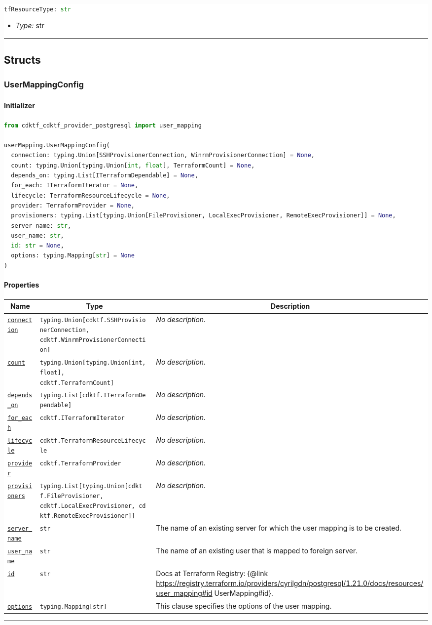 ```python
tfResourceType: str
```

- *Type:* str

---

## Structs <a name="Structs" id="Structs"></a>

### UserMappingConfig <a name="UserMappingConfig" id="@cdktf/provider-postgresql.userMapping.UserMappingConfig"></a>

#### Initializer <a name="Initializer" id="@cdktf/provider-postgresql.userMapping.UserMappingConfig.Initializer"></a>

```python
from cdktf_cdktf_provider_postgresql import user_mapping

userMapping.UserMappingConfig(
  connection: typing.Union[SSHProvisionerConnection, WinrmProvisionerConnection] = None,
  count: typing.Union[typing.Union[int, float], TerraformCount] = None,
  depends_on: typing.List[ITerraformDependable] = None,
  for_each: ITerraformIterator = None,
  lifecycle: TerraformResourceLifecycle = None,
  provider: TerraformProvider = None,
  provisioners: typing.List[typing.Union[FileProvisioner, LocalExecProvisioner, RemoteExecProvisioner]] = None,
  server_name: str,
  user_name: str,
  id: str = None,
  options: typing.Mapping[str] = None
)
```

#### Properties <a name="Properties" id="Properties"></a>

| **Name** | **Type** | **Description** |
| --- | --- | --- |
| <code><a href="#@cdktf/provider-postgresql.userMapping.UserMappingConfig.property.connection">connection</a></code> | <code>typing.Union[cdktf.SSHProvisionerConnection, cdktf.WinrmProvisionerConnection]</code> | *No description.* |
| <code><a href="#@cdktf/provider-postgresql.userMapping.UserMappingConfig.property.count">count</a></code> | <code>typing.Union[typing.Union[int, float], cdktf.TerraformCount]</code> | *No description.* |
| <code><a href="#@cdktf/provider-postgresql.userMapping.UserMappingConfig.property.dependsOn">depends_on</a></code> | <code>typing.List[cdktf.ITerraformDependable]</code> | *No description.* |
| <code><a href="#@cdktf/provider-postgresql.userMapping.UserMappingConfig.property.forEach">for_each</a></code> | <code>cdktf.ITerraformIterator</code> | *No description.* |
| <code><a href="#@cdktf/provider-postgresql.userMapping.UserMappingConfig.property.lifecycle">lifecycle</a></code> | <code>cdktf.TerraformResourceLifecycle</code> | *No description.* |
| <code><a href="#@cdktf/provider-postgresql.userMapping.UserMappingConfig.property.provider">provider</a></code> | <code>cdktf.TerraformProvider</code> | *No description.* |
| <code><a href="#@cdktf/provider-postgresql.userMapping.UserMappingConfig.property.provisioners">provisioners</a></code> | <code>typing.List[typing.Union[cdktf.FileProvisioner, cdktf.LocalExecProvisioner, cdktf.RemoteExecProvisioner]]</code> | *No description.* |
| <code><a href="#@cdktf/provider-postgresql.userMapping.UserMappingConfig.property.serverName">server_name</a></code> | <code>str</code> | The name of an existing server for which the user mapping is to be created. |
| <code><a href="#@cdktf/provider-postgresql.userMapping.UserMappingConfig.property.userName">user_name</a></code> | <code>str</code> | The name of an existing user that is mapped to foreign server. |
| <code><a href="#@cdktf/provider-postgresql.userMapping.UserMappingConfig.property.id">id</a></code> | <code>str</code> | Docs at Terraform Registry: {@link https://registry.terraform.io/providers/cyrilgdn/postgresql/1.21.0/docs/resources/user_mapping#id UserMapping#id}. |
| <code><a href="#@cdktf/provider-postgresql.userMapping.UserMappingConfig.property.options">options</a></code> | <code>typing.Mapping[str]</code> | This clause specifies the options of the user mapping. |

---